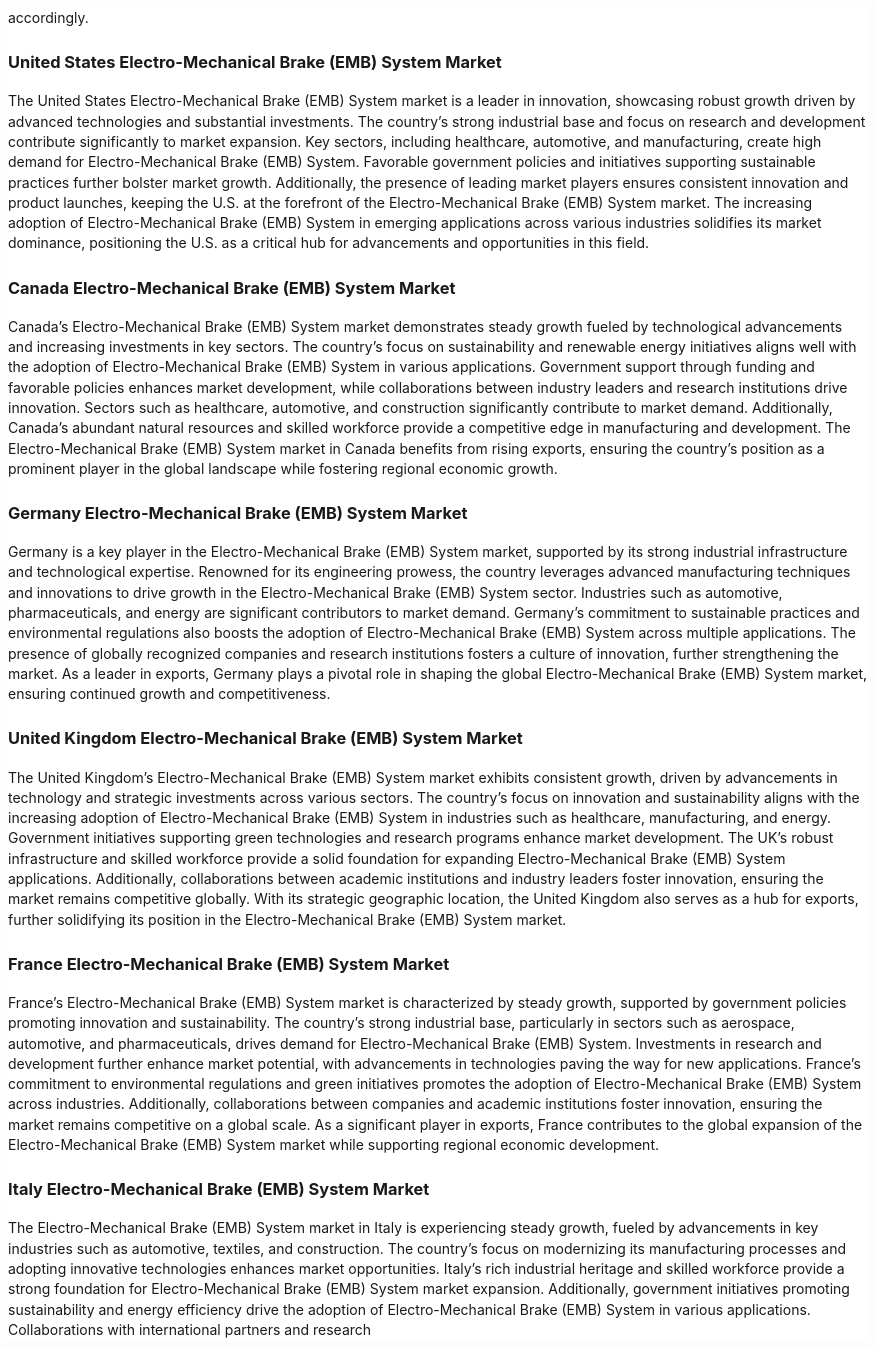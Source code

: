 accordingly.</p><h3>United States Electro-Mechanical Brake (EMB) System Market</h3><p>The United States Electro-Mechanical Brake (EMB) System market is a leader in innovation, showcasing robust growth driven by advanced technologies and substantial investments. The country&rsquo;s strong industrial base and focus on research and development contribute significantly to market expansion. Key sectors, including healthcare, automotive, and manufacturing, create high demand for Electro-Mechanical Brake (EMB) System. Favorable government policies and initiatives supporting sustainable practices further bolster market growth. Additionally, the presence of leading market players ensures consistent innovation and product launches, keeping the U.S. at the forefront of the Electro-Mechanical Brake (EMB) System market. The increasing adoption of Electro-Mechanical Brake (EMB) System in emerging applications across various industries solidifies its market dominance, positioning the U.S. as a critical hub for advancements and opportunities in this field.</p><h3>Canada Electro-Mechanical Brake (EMB) System Market</h3><p>Canada&rsquo;s Electro-Mechanical Brake (EMB) System market demonstrates steady growth fueled by technological advancements and increasing investments in key sectors. The country&rsquo;s focus on sustainability and renewable energy initiatives aligns well with the adoption of Electro-Mechanical Brake (EMB) System in various applications. Government support through funding and favorable policies enhances market development, while collaborations between industry leaders and research institutions drive innovation. Sectors such as healthcare, automotive, and construction significantly contribute to market demand. Additionally, Canada&rsquo;s abundant natural resources and skilled workforce provide a competitive edge in manufacturing and development. The Electro-Mechanical Brake (EMB) System market in Canada benefits from rising exports, ensuring the country&rsquo;s position as a prominent player in the global landscape while fostering regional economic growth.</p><h3>Germany Electro-Mechanical Brake (EMB) System Market</h3><p>Germany is a key player in the Electro-Mechanical Brake (EMB) System market, supported by its strong industrial infrastructure and technological expertise. Renowned for its engineering prowess, the country leverages advanced manufacturing techniques and innovations to drive growth in the Electro-Mechanical Brake (EMB) System sector. Industries such as automotive, pharmaceuticals, and energy are significant contributors to market demand. Germany&rsquo;s commitment to sustainable practices and environmental regulations also boosts the adoption of Electro-Mechanical Brake (EMB) System across multiple applications. The presence of globally recognized companies and research institutions fosters a culture of innovation, further strengthening the market. As a leader in exports, Germany plays a pivotal role in shaping the global Electro-Mechanical Brake (EMB) System market, ensuring continued growth and competitiveness.</p><h3>United Kingdom Electro-Mechanical Brake (EMB) System Market</h3><p>The United Kingdom&rsquo;s Electro-Mechanical Brake (EMB) System market exhibits consistent growth, driven by advancements in technology and strategic investments across various sectors. The country&rsquo;s focus on innovation and sustainability aligns with the increasing adoption of Electro-Mechanical Brake (EMB) System in industries such as healthcare, manufacturing, and energy. Government initiatives supporting green technologies and research programs enhance market development. The UK&rsquo;s robust infrastructure and skilled workforce provide a solid foundation for expanding Electro-Mechanical Brake (EMB) System applications. Additionally, collaborations between academic institutions and industry leaders foster innovation, ensuring the market remains competitive globally. With its strategic geographic location, the United Kingdom also serves as a hub for exports, further solidifying its position in the Electro-Mechanical Brake (EMB) System market.</p><h3>France Electro-Mechanical Brake (EMB) System Market</h3><p>France&rsquo;s Electro-Mechanical Brake (EMB) System market is characterized by steady growth, supported by government policies promoting innovation and sustainability. The country&rsquo;s strong industrial base, particularly in sectors such as aerospace, automotive, and pharmaceuticals, drives demand for Electro-Mechanical Brake (EMB) System. Investments in research and development further enhance market potential, with advancements in technologies paving the way for new applications. France&rsquo;s commitment to environmental regulations and green initiatives promotes the adoption of Electro-Mechanical Brake (EMB) System across industries. Additionally, collaborations between companies and academic institutions foster innovation, ensuring the market remains competitive on a global scale. As a significant player in exports, France contributes to the global expansion of the Electro-Mechanical Brake (EMB) System market while supporting regional economic development.</p><h3>Italy Electro-Mechanical Brake (EMB) System Market</h3><p>The Electro-Mechanical Brake (EMB) System market in Italy is experiencing steady growth, fueled by advancements in key industries such as automotive, textiles, and construction. The country&rsquo;s focus on modernizing its manufacturing processes and adopting innovative technologies enhances market opportunities. Italy&rsquo;s rich industrial heritage and skilled workforce provide a strong foundation for Electro-Mechanical Brake (EMB) System market expansion. Additionally, government initiatives promoting sustainability and energy efficiency drive the adoption of Electro-Mechanical Brake (EMB) System in various applications. Collaborations with international partners and research